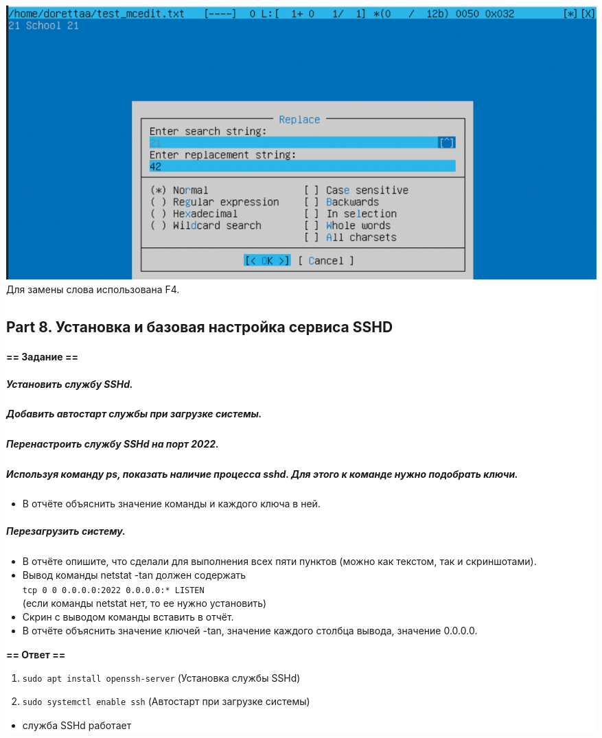   ![mcedit change](../misc/images/7_3_5.png)  
  Для замены слова использована F4.

## Part 8. Установка и базовая настройка сервиса **SSHD**

**== Задание ==**

##### Установить службу SSHd.  
##### Добавить автостарт службы при загрузке системы.  
##### Перенастроить службу SSHd на порт 2022.  
##### Используя команду ps, показать наличие процесса sshd. Для этого к команде нужно подобрать ключи.
- В отчёте объяснить значение команды и каждого ключа в ней.
##### Перезагрузить систему.
- В отчёте опишите, что сделали для выполнения всех пяти пунктов (можно как текстом, так и скриншотами).
- Вывод команды netstat -tan должен содержать  \
`tcp 0 0 0.0.0.0:2022 0.0.0.0:* LISTEN`  \
(если команды netstat нет, то ее нужно установить)
- Скрин с выводом команды вставить в отчёт.
- В отчёте объяснить значение ключей -tan, значение каждого столбца вывода, значение 0.0.0.0.

**== Ответ ==**

1) `sudo apt install openssh-server` (Установка службы SSHd)

2) `sudo systemctl enable ssh` (Автостарт при загрузке системы)
- служба SSHd работает